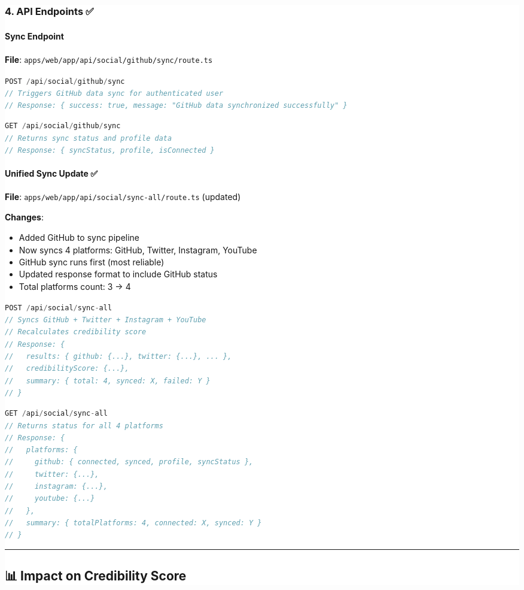 ### 4. API Endpoints ✅

#### Sync Endpoint
**File**: `apps/web/app/api/social/github/sync/route.ts`

```typescript
POST /api/social/github/sync
// Triggers GitHub data sync for authenticated user
// Response: { success: true, message: "GitHub data synchronized successfully" }
```

```typescript
GET /api/social/github/sync
// Returns sync status and profile data
// Response: { syncStatus, profile, isConnected }
```

#### Unified Sync Update ✅
**File**: `apps/web/app/api/social/sync-all/route.ts` (updated)

**Changes**:
- Added GitHub to sync pipeline
- Now syncs 4 platforms: GitHub, Twitter, Instagram, YouTube
- GitHub sync runs first (most reliable)
- Updated response format to include GitHub status
- Total platforms count: 3 → 4

```typescript
POST /api/social/sync-all
// Syncs GitHub + Twitter + Instagram + YouTube
// Recalculates credibility score
// Response: {
//   results: { github: {...}, twitter: {...}, ... },
//   credibilityScore: {...},
//   summary: { total: 4, synced: X, failed: Y }
// }
```

```typescript
GET /api/social/sync-all
// Returns status for all 4 platforms
// Response: {
//   platforms: {
//     github: { connected, synced, profile, syncStatus },
//     twitter: {...},
//     instagram: {...},
//     youtube: {...}
//   },
//   summary: { totalPlatforms: 4, connected: X, synced: Y }
// }
```

---

## 📊 Impact on Credibility Score
